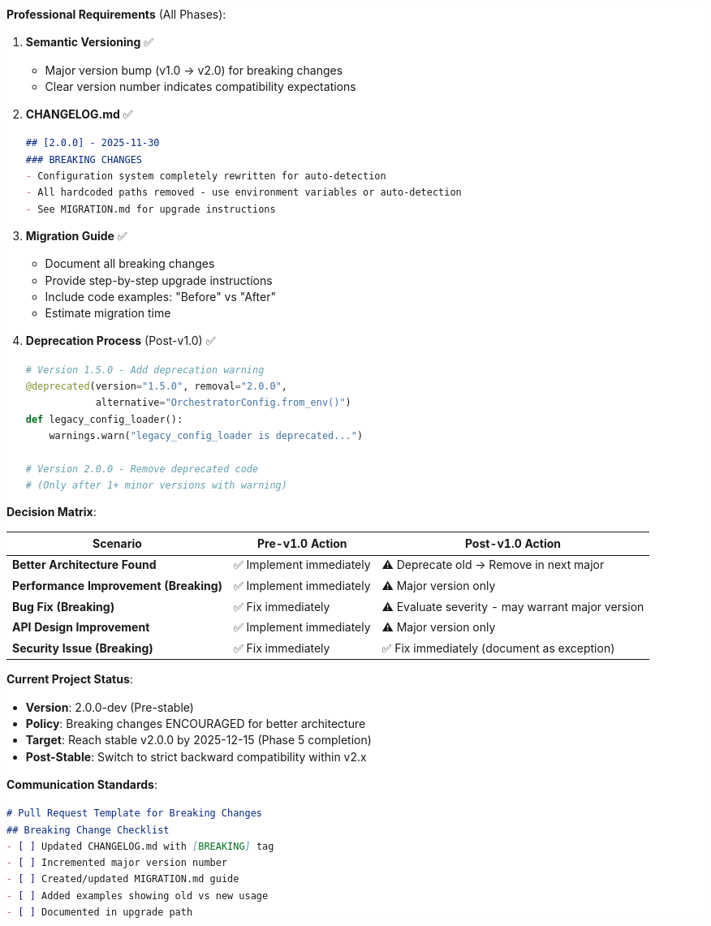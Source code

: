 **Professional Requirements** (All Phases):

1. **Semantic Versioning** ✅
   - Major version bump (v1.0 → v2.0) for breaking changes
   - Clear version number indicates compatibility expectations

2. **CHANGELOG.md** ✅
   ```markdown
   ## [2.0.0] - 2025-11-30
   ### BREAKING CHANGES
   - Configuration system completely rewritten for auto-detection
   - All hardcoded paths removed - use environment variables or auto-detection
   - See MIGRATION.md for upgrade instructions
   ```

3. **Migration Guide** ✅
   - Document all breaking changes
   - Provide step-by-step upgrade instructions
   - Include code examples: "Before" vs "After"
   - Estimate migration time

4. **Deprecation Process** (Post-v1.0) ✅
   ```python
   # Version 1.5.0 - Add deprecation warning
   @deprecated(version="1.5.0", removal="2.0.0",
               alternative="OrchestratorConfig.from_env()")
   def legacy_config_loader():
       warnings.warn("legacy_config_loader is deprecated...")

   # Version 2.0.0 - Remove deprecated code
   # (Only after 1+ minor versions with warning)
   ```

**Decision Matrix**:

| Scenario | Pre-v1.0 Action | Post-v1.0 Action |
|----------|----------------|------------------|
| **Better Architecture Found** | ✅ Implement immediately | ⚠️ Deprecate old → Remove in next major |
| **Performance Improvement (Breaking)** | ✅ Implement immediately | ⚠️ Major version only |
| **Bug Fix (Breaking)** | ✅ Fix immediately | ⚠️ Evaluate severity - may warrant major version |
| **API Design Improvement** | ✅ Implement immediately | ⚠️ Major version only |
| **Security Issue (Breaking)** | ✅ Fix immediately | ✅ Fix immediately (document as exception) |

**Current Project Status**:
- **Version**: 2.0.0-dev (Pre-stable)
- **Policy**: Breaking changes ENCOURAGED for better architecture
- **Target**: Reach stable v2.0.0 by 2025-12-15 (Phase 5 completion)
- **Post-Stable**: Switch to strict backward compatibility within v2.x

**Communication Standards**:
```markdown
# Pull Request Template for Breaking Changes
## Breaking Change Checklist
- [ ] Updated CHANGELOG.md with [BREAKING] tag
- [ ] Incremented major version number
- [ ] Created/updated MIGRATION.md guide
- [ ] Added examples showing old vs new usage
- [ ] Documented in upgrade path
```
